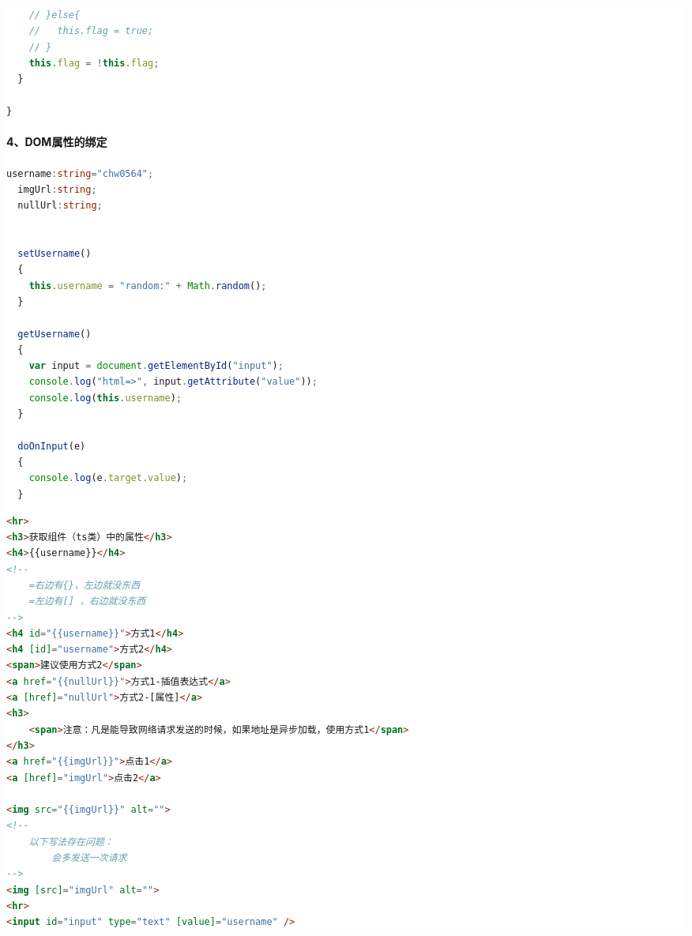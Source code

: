 ```typescript
    // }else{
    //   this.flag = true;
    // }
    this.flag = !this.flag;
  }

}

```

#### 4、DOM属性的绑定

```typescript
username:string="chw0564";
  imgUrl:string;
  nullUrl:string;


  setUsername()
  {
    this.username = "random:" + Math.random();
  }

  getUsername()
  {
    var input = document.getElementById("input");
    console.log("html=>", input.getAttribute("value"));
    console.log(this.username);
  }

  doOnInput(e)
  {
    console.log(e.target.value);
  }
```



```html
<hr>
<h3>获取组件（ts类）中的属性</h3>
<h4>{{username}}</h4>
<!-- 
    =右边有{}，左边就没东西
    =左边有[] ，右边就没东西
-->
<h4 id="{{username}}">方式1</h4>
<h4 [id]="username">方式2</h4>
<span>建议使用方式2</span>
<a href="{{nullUrl}}">方式1-插值表达式</a>
<a [href]="nullUrl">方式2-[属性]</a>
<h3>
    <span>注意：凡是能导致网络请求发送的时候，如果地址是异步加载，使用方式1</span>
</h3>
<a href="{{imgUrl}}">点击1</a>
<a [href]="imgUrl">点击2</a>

<img src="{{imgUrl}}" alt="">
<!--
    以下写法存在问题：
        会多发送一次请求    
-->
<img [src]="imgUrl" alt="">
<hr>
<input id="input" type="text" [value]="username" />
```